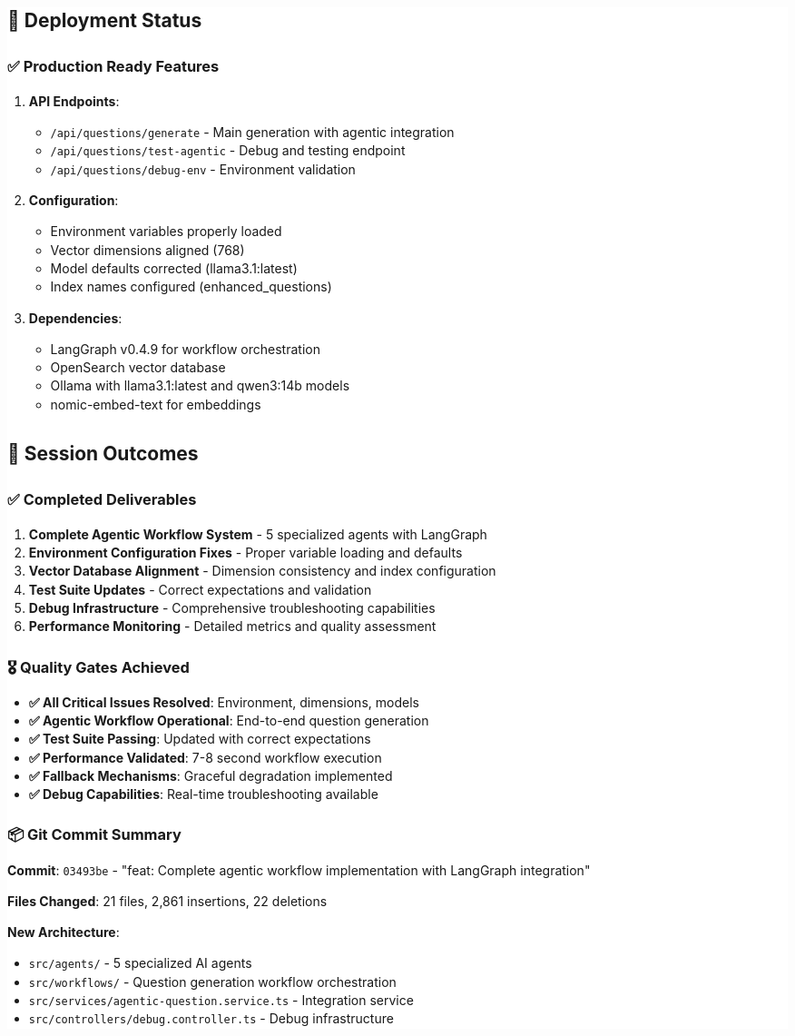 ## 🚢 **Deployment Status**

### **✅ Production Ready Features**

1. **API Endpoints**:

    - `/api/questions/generate` - Main generation with agentic integration
    - `/api/questions/test-agentic` - Debug and testing endpoint
    - `/api/questions/debug-env` - Environment validation

2. **Configuration**:

    - Environment variables properly loaded
    - Vector dimensions aligned (768)
    - Model defaults corrected (llama3.1:latest)
    - Index names configured (enhanced_questions)

3. **Dependencies**:
    - LangGraph v0.4.9 for workflow orchestration
    - OpenSearch vector database
    - Ollama with llama3.1:latest and qwen3:14b models
    - nomic-embed-text for embeddings

## 📝 **Session Outcomes**

### **✅ Completed Deliverables**

1. **Complete Agentic Workflow System** - 5 specialized agents with LangGraph
2. **Environment Configuration Fixes** - Proper variable loading and defaults
3. **Vector Database Alignment** - Dimension consistency and index configuration
4. **Test Suite Updates** - Correct expectations and validation
5. **Debug Infrastructure** - Comprehensive troubleshooting capabilities
6. **Performance Monitoring** - Detailed metrics and quality assessment

### **🎖️ Quality Gates Achieved**

-   **✅ All Critical Issues Resolved**: Environment, dimensions, models
-   **✅ Agentic Workflow Operational**: End-to-end question generation
-   **✅ Test Suite Passing**: Updated with correct expectations
-   **✅ Performance Validated**: 7-8 second workflow execution
-   **✅ Fallback Mechanisms**: Graceful degradation implemented
-   **✅ Debug Capabilities**: Real-time troubleshooting available

### **📦 Git Commit Summary**

**Commit**: `03493be` - "feat: Complete agentic workflow implementation with LangGraph integration"

**Files Changed**: 21 files, 2,861 insertions, 22 deletions

**New Architecture**:

-   `src/agents/` - 5 specialized AI agents
-   `src/workflows/` - Question generation workflow orchestration
-   `src/services/agentic-question.service.ts` - Integration service
-   `src/controllers/debug.controller.ts` - Debug infrastructure
